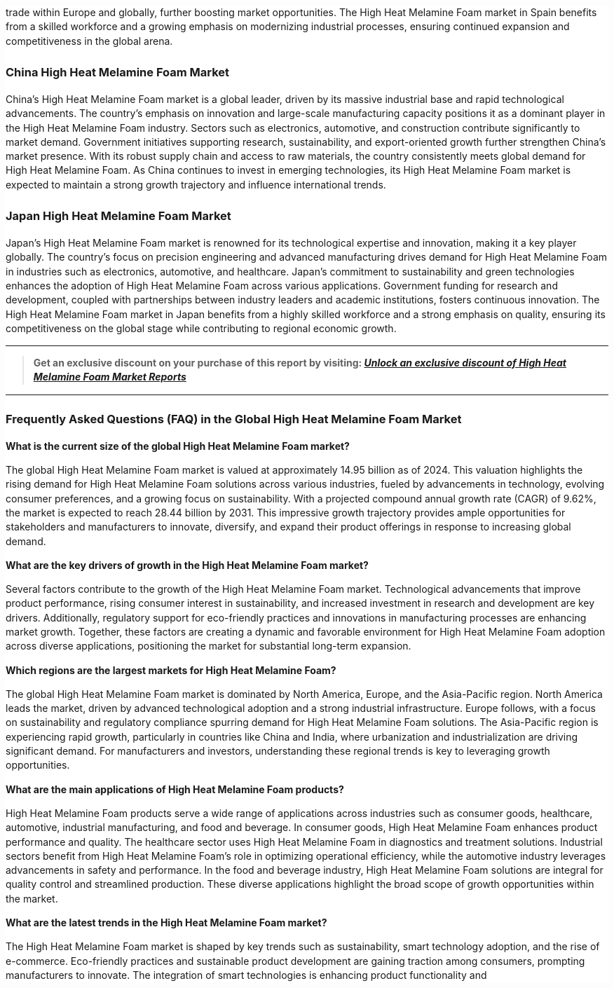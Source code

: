 trade within Europe and globally, further boosting market opportunities. The High Heat Melamine Foam market in Spain benefits from a skilled workforce and a growing emphasis on modernizing industrial processes, ensuring continued expansion and competitiveness in the global arena.</p><h3>China High Heat Melamine Foam Market</h3><p>China&rsquo;s High Heat Melamine Foam market is a global leader, driven by its massive industrial base and rapid technological advancements. The country&rsquo;s emphasis on innovation and large-scale manufacturing capacity positions it as a dominant player in the High Heat Melamine Foam industry. Sectors such as electronics, automotive, and construction contribute significantly to market demand. Government initiatives supporting research, sustainability, and export-oriented growth further strengthen China&rsquo;s market presence. With its robust supply chain and access to raw materials, the country consistently meets global demand for High Heat Melamine Foam. As China continues to invest in emerging technologies, its High Heat Melamine Foam market is expected to maintain a strong growth trajectory and influence international trends.</p><h3>Japan High Heat Melamine Foam Market</h3><p>Japan&rsquo;s High Heat Melamine Foam market is renowned for its technological expertise and innovation, making it a key player globally. The country&rsquo;s focus on precision engineering and advanced manufacturing drives demand for High Heat Melamine Foam in industries such as electronics, automotive, and healthcare. Japan&rsquo;s commitment to sustainability and green technologies enhances the adoption of High Heat Melamine Foam across various applications. Government funding for research and development, coupled with partnerships between industry leaders and academic institutions, fosters continuous innovation. The High Heat Melamine Foam market in Japan benefits from a highly skilled workforce and a strong emphasis on quality, ensuring its competitiveness on the global stage while contributing to regional economic growth.</p><hr /><blockquote><p><strong>Get an exclusive discount on your purchase of this report by visiting: <em><a href="://marketresearchpulse.com/ask-for-discount/48517?utm_source=Github&amp;utm_medium=0115">Unlock an exclusive discount of High Heat Melamine Foam Market Reports</a></em>&nbsp;</strong></p></blockquote><hr /><h3>Frequently Asked Questions (FAQ) in the Global High Heat Melamine Foam Market</h3><p><strong>What is the current size of the global High Heat Melamine Foam market?</strong></p><p>The global High Heat Melamine Foam market is valued at approximately 14.95 billion as of 2024. This valuation highlights the rising demand for High Heat Melamine Foam solutions across various industries, fueled by advancements in technology, evolving consumer preferences, and a growing focus on sustainability. With a projected compound annual growth rate (CAGR) of 9.62%, the market is expected to reach 28.44 billion by 2031. This impressive growth trajectory provides ample opportunities for stakeholders and manufacturers to innovate, diversify, and expand their product offerings in response to increasing global demand.</p><p><strong>What are the key drivers of growth in the High Heat Melamine Foam market?</strong></p><p>Several factors contribute to the growth of the High Heat Melamine Foam market. Technological advancements that improve product performance, rising consumer interest in sustainability, and increased investment in research and development are key drivers. Additionally, regulatory support for eco-friendly practices and innovations in manufacturing processes are enhancing market growth. Together, these factors are creating a dynamic and favorable environment for High Heat Melamine Foam adoption across diverse applications, positioning the market for substantial long-term expansion.</p><p><strong>Which regions are the largest markets for High Heat Melamine Foam?</strong></p><p>The global High Heat Melamine Foam market is dominated by North America, Europe, and the Asia-Pacific region. North America leads the market, driven by advanced technological adoption and a strong industrial infrastructure. Europe follows, with a focus on sustainability and regulatory compliance spurring demand for High Heat Melamine Foam solutions. The Asia-Pacific region is experiencing rapid growth, particularly in countries like China and India, where urbanization and industrialization are driving significant demand. For manufacturers and investors, understanding these regional trends is key to leveraging growth opportunities.</p><p><strong>What are the main applications of High Heat Melamine Foam products?</strong></p><p>High Heat Melamine Foam products serve a wide range of applications across industries such as consumer goods, healthcare, automotive, industrial manufacturing, and food and beverage. In consumer goods, High Heat Melamine Foam enhances product performance and quality. The healthcare sector uses High Heat Melamine Foam in diagnostics and treatment solutions. Industrial sectors benefit from High Heat Melamine Foam&rsquo;s role in optimizing operational efficiency, while the automotive industry leverages advancements in safety and performance. In the food and beverage industry, High Heat Melamine Foam solutions are integral for quality control and streamlined production. These diverse applications highlight the broad scope of growth opportunities within the market.</p><p><strong>What are the latest trends in the High Heat Melamine Foam market?</strong></p><p>The High Heat Melamine Foam market is shaped by key trends such as sustainability, smart technology adoption, and the rise of e-commerce. Eco-friendly practices and sustainable product development are gaining traction among consumers, prompting manufacturers to innovate. The integration of smart technologies is enhancing product functionality and